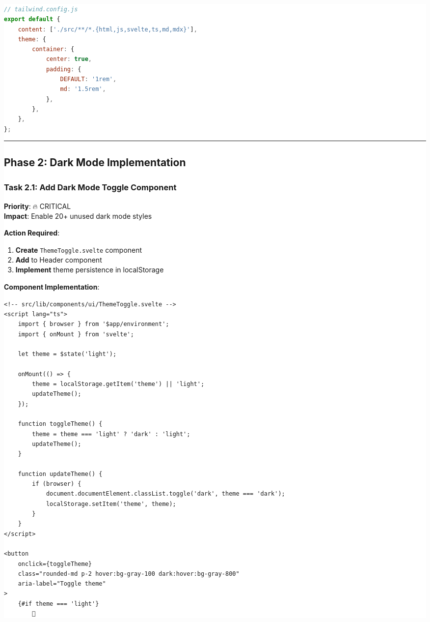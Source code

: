 ```javascript
// tailwind.config.js
export default {
	content: ['./src/**/*.{html,js,svelte,ts,md,mdx}'],
	theme: {
		container: {
			center: true,
			padding: {
				DEFAULT: '1rem',
				md: '1.5rem',
			},
		},
	},
};
```

---

## Phase 2: Dark Mode Implementation

### Task 2.1: Add Dark Mode Toggle Component

**Priority**: 🔥 CRITICAL  
**Impact**: Enable 20+ unused dark mode styles

**Action Required**:

1. **Create** `ThemeToggle.svelte` component
2. **Add** to Header component
3. **Implement** theme persistence in localStorage

**Component Implementation**:

```svelte
<!-- src/lib/components/ui/ThemeToggle.svelte -->
<script lang="ts">
	import { browser } from '$app/environment';
	import { onMount } from 'svelte';

	let theme = $state('light');

	onMount(() => {
		theme = localStorage.getItem('theme') || 'light';
		updateTheme();
	});

	function toggleTheme() {
		theme = theme === 'light' ? 'dark' : 'light';
		updateTheme();
	}

	function updateTheme() {
		if (browser) {
			document.documentElement.classList.toggle('dark', theme === 'dark');
			localStorage.setItem('theme', theme);
		}
	}
</script>

<button
	onclick={toggleTheme}
	class="rounded-md p-2 hover:bg-gray-100 dark:hover:bg-gray-800"
	aria-label="Toggle theme"
>
	{#if theme === 'light'}
		🌙
```